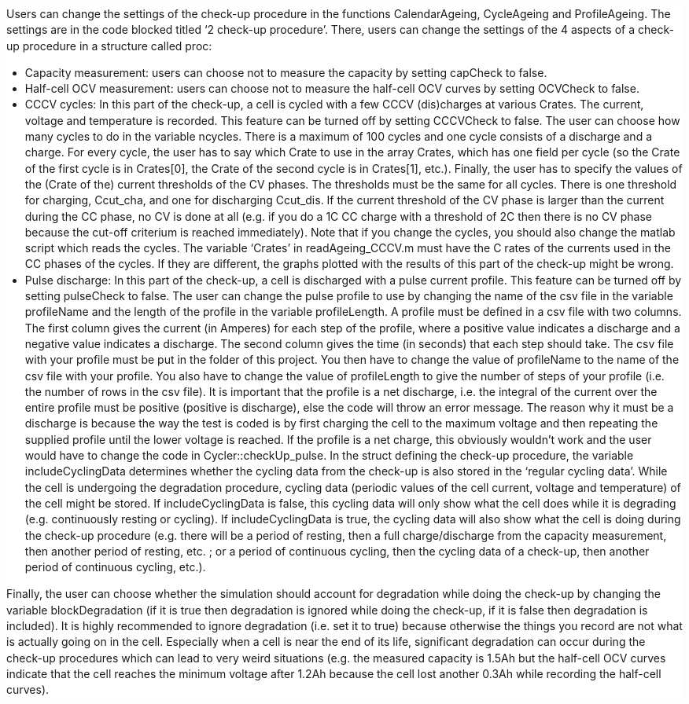 Users can change the settings of the check-up procedure in the functions CalendarAgeing, CycleAgeing and ProfileAgeing. The settings are in the code blocked titled ‘2 check-up procedure’. There, users can change the settings of the 4 aspects of a check-up procedure in a structure called proc:
- Capacity measurement: users can choose not to measure the capacity by setting capCheck to false.
- Half-cell OCV measurement: users can choose not to measure the half-cell OCV curves by setting OCVCheck to false.
- CCCV cycles: In this part of the check-up, a cell is cycled with a few CCCV (dis)charges at various Crates. The current, voltage and temperature is recorded. This feature can be turned off by setting CCCVCheck to false. The user can choose how many cycles to do in the variable ncycles. There is a maximum of 100 cycles and one cycle consists of a discharge and a charge. For every cycle, the user has to say which Crate to use in the array Crates, which has one field per cycle (so the Crate of the first cycle is in Crates[0], the Crate of the second cycle is in Crates[1], etc.). Finally, the user has to specify the values of the (Crate of the) current thresholds of the CV phases. The thresholds must be the same for all cycles. There is one threshold for charging, Ccut_cha, and one for discharging Ccut_dis. If the current threshold of the CV phase is larger than the current during the CC phase, no CV is done at all (e.g. if you do a 1C CC charge with a threshold of 2C then there is no CV phase because the cut-off criterium is reached immediately). Note that if you change the cycles, you should also change the matlab script which reads the cycles. The variable ‘Crates’ in readAgeing_CCCV.m must have the C rates of the currents used in the CC phases of the cycles. If they are different, the graphs plotted with the results of this part of the check-up might be wrong.
- Pulse discharge: In this part of the check-up, a cell is discharged with a pulse current profile. This feature can be turned off by setting pulseCheck to false. The user can change the pulse profile to use by changing the name of the csv file in the variable profileName and the length of the profile in the variable profileLength. A profile must be defined in a csv file with two columns. The first column gives the current (in Amperes) for each step of the profile, where a positive value indicates a discharge and a negative value indicates a discharge. The second column gives the time (in seconds) that each step should take. The csv file with your profile must be put in the folder of this project. You then have to change the value of profileName to the name of the csv file with your profile. You also have to change the value of profileLength to give the number of steps of your profile (i.e. the number of rows in the csv file). It is important that the profile is a net discharge, i.e. the integral of the current over the entire profile must be positive (positive is discharge), else the code will throw an error message. The reason why it must be a discharge is because the way the test is coded is by first charging the cell to the maximum voltage and then repeating the supplied profile until the lower voltage is reached. If the profile is a net charge, this obviously wouldn’t work and the user would have to change the code in Cycler::checkUp_pulse.
In the struct defining the check-up procedure, the variable includeCyclingData determines whether the cycling data from the check-up is also stored in the ‘regular cycling data’. While the cell is undergoing the degradation procedure, cycling data (periodic values of the cell current, voltage and temperature) of the cell might be stored. If includeCyclingData is false, this cycling data will only show
what the cell does while it is degrading (e.g. continuously resting or cycling). If includeCyclingData is true, the cycling data will also show what the cell is doing during the check-up procedure (e.g. there will be a period of resting, then a full charge/discharge from the capacity measurement, then another period of resting, etc. ; or a period of continuous cycling, then the cycling data of a check-up, then another period of continuous cycling, etc.).

Finally, the user can choose whether the simulation should account for degradation while doing the check-up by changing the variable blockDegradation (if it is true then degradation is ignored while doing the check-up, if it is false then degradation is included). It is highly recommended to ignore degradation (i.e. set it to true) because otherwise the things you record are not what is actually going on in the cell. Especially when a cell is near the end of its life, significant degradation can occur during the check-up procedures which can lead to very weird situations (e.g. the measured capacity is 1.5Ah but the half-cell OCV curves indicate that the cell reaches the minimum voltage after 1.2Ah because the cell lost another 0.3Ah while recording the half-cell curves).
